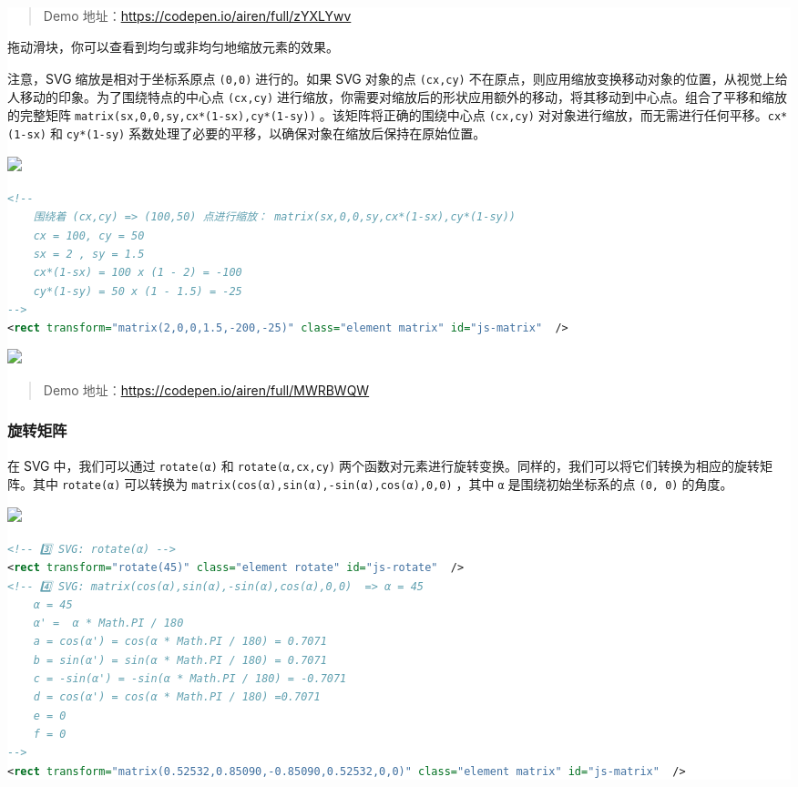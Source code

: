   


> Demo 地址：https://codepen.io/airen/full/zYXLYwv

  


拖动滑块，你可以查看到均匀或非均匀地缩放元素的效果。

  


注意，SVG 缩放是相对于坐标系原点 `(0,0)` 进行的。如果 SVG 对象的点 `(cx,cy)` 不在原点，则应用缩放变换移动对象的位置，从视觉上给人移动的印象。为了围绕特点的中心点 `(cx,cy)` 进行缩放，你需要对缩放后的形状应用额外的移动，将其移动到中心点。组合了平移和缩放的完整矩阵 `matrix(sx,0,0,sy,cx*(1-sx),cy*(1-sy))` 。该矩阵将正确的围绕中心点 `(cx,cy)` 对对象进行缩放，而无需进行任何平移。`cx*(1-sx)` 和 `cy*(1-sy)` 系数处理了必要的平移，以确保对象在缩放后保持在原始位置。

  


![](https://p3-juejin.byteimg.com/tos-cn-i-k3u1fbpfcp/7a465b11651b4fefb98506c3ba64f781~tplv-k3u1fbpfcp-jj-mark:0:0:0:0:q75.image#?w=5170&h=1821&s=1696827&e=jpg&b=050505)

  


```XML
<!-- 
    围绕着 (cx,cy) => (100,50) 点进行缩放： matrix(sx,0,0,sy,cx*(1-sx),cy*(1-sy)) 
    cx = 100, cy = 50 
    sx = 2 , sy = 1.5 
    cx*(1-sx) = 100 x (1 - 2) = -100
    cy*(1-sy) = 50 x (1 - 1.5) = -25
-->
<rect transform="matrix(2,0,0,1.5,-200,-25)" class="element matrix" id="js-matrix"  />
```

  


![](https://p3-juejin.byteimg.com/tos-cn-i-k3u1fbpfcp/fbf8ee59f83747f2945cc0cfa9590270~tplv-k3u1fbpfcp-jj-mark:0:0:0:0:q75.image#?w=1220&h=466&s=3011894&e=gif&f=668&b=040404)

  


> Demo 地址：https://codepen.io/airen/full/MWRBWQW

  


### 旋转矩阵

  


在 SVG 中，我们可以通过 `rotate(α)` 和 `rotate(α,cx,cy)` 两个函数对元素进行旋转变换。同样的，我们可以将它们转换为相应的旋转矩阵。其中 `rotate(α)` 可以转换为 `matrix(cos(α),sin(α),-sin(α),cos(α),0,0)` ，其中 `α` 是围绕初始坐标系的点 `(0, 0)` 的角度。

  


![](https://p3-juejin.byteimg.com/tos-cn-i-k3u1fbpfcp/fcaaa0243ce64e629d3f37193d4c2d36~tplv-k3u1fbpfcp-jj-mark:0:0:0:0:q75.image#?w=5464&h=1821&s=1812672&e=jpg&b=050505)

  


```XML
<!-- 3️⃣ SVG: rotate(α) -->
<rect transform="rotate(45)" class="element rotate" id="js-rotate"  />
<!-- 4️⃣ SVG: matrix(cos(α),sin(α),-sin(α),cos(α),0,0)  => α = 45
    α = 45
    α' =  α * Math.PI / 180
    a = cos(α') = cos(α * Math.PI / 180) = 0.7071
    b = sin(α') = sin(α * Math.PI / 180) = 0.7071
    c = -sin(α') = -sin(α * Math.PI / 180) = -0.7071
    d = cos(α') = cos(α * Math.PI / 180) =0.7071
    e = 0
    f = 0
-->
<rect transform="matrix(0.52532,0.85090,-0.85090,0.52532,0,0)" class="element matrix" id="js-matrix"  />
```
